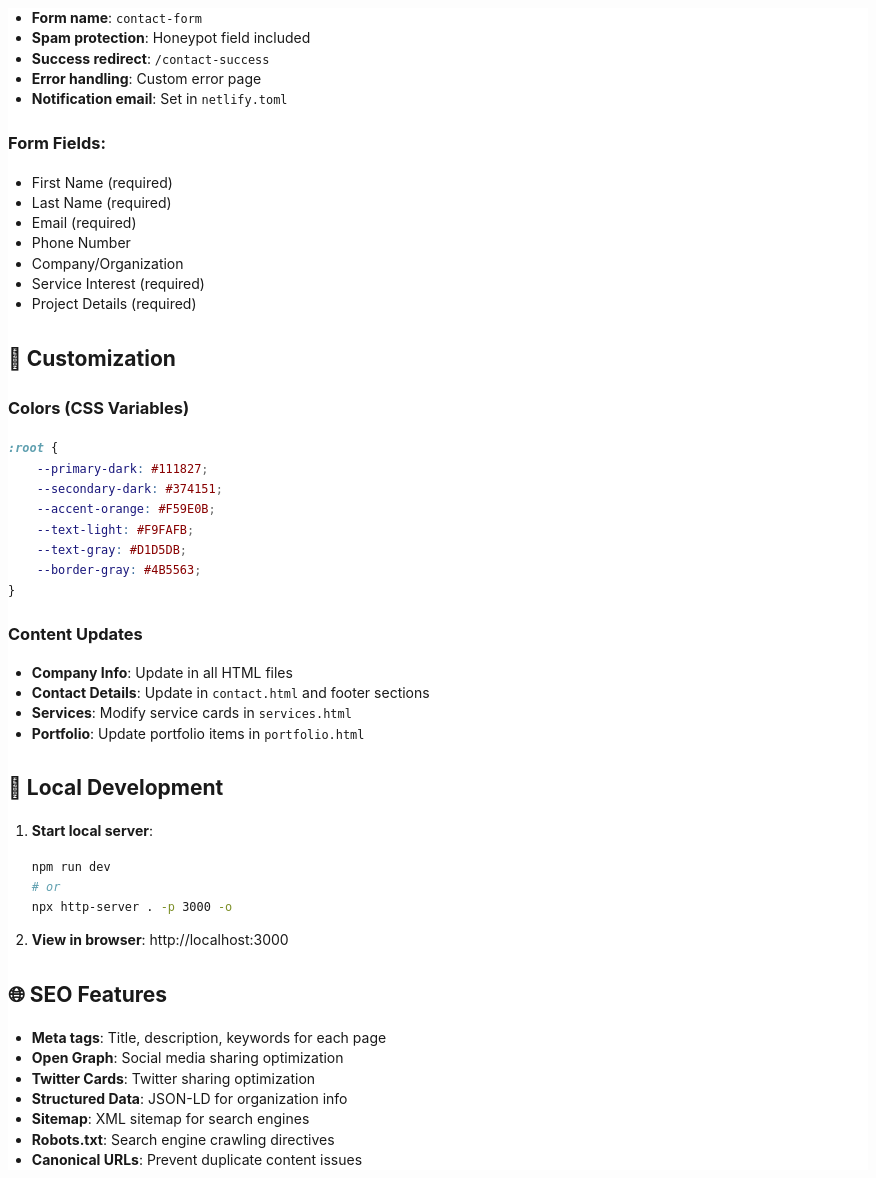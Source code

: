 - **Form name**: `contact-form`
- **Spam protection**: Honeypot field included
- **Success redirect**: `/contact-success`
- **Error handling**: Custom error page
- **Notification email**: Set in `netlify.toml`

### Form Fields:
- First Name (required)
- Last Name (required)
- Email (required)
- Phone Number
- Company/Organization
- Service Interest (required)
- Project Details (required)

## 🎨 Customization

### Colors (CSS Variables)
```css
:root {
    --primary-dark: #111827;
    --secondary-dark: #374151;
    --accent-orange: #F59E0B;
    --text-light: #F9FAFB;
    --text-gray: #D1D5DB;
    --border-gray: #4B5563;
}
```

### Content Updates
- **Company Info**: Update in all HTML files
- **Contact Details**: Update in `contact.html` and footer sections
- **Services**: Modify service cards in `services.html`
- **Portfolio**: Update portfolio items in `portfolio.html`

## 🔧 Local Development

1. **Start local server**:
   ```bash
   npm run dev
   # or
   npx http-server . -p 3000 -o
   ```

2. **View in browser**: http://localhost:3000

## 🌐 SEO Features

- **Meta tags**: Title, description, keywords for each page
- **Open Graph**: Social media sharing optimization
- **Twitter Cards**: Twitter sharing optimization
- **Structured Data**: JSON-LD for organization info
- **Sitemap**: XML sitemap for search engines
- **Robots.txt**: Search engine crawling directives
- **Canonical URLs**: Prevent duplicate content issues
